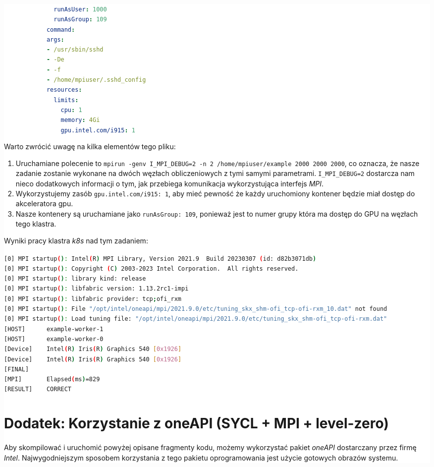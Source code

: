 ```yaml
              runAsUser: 1000
              runAsGroup: 109
            command:
            args:
            - /usr/sbin/sshd
            - -De
            - -f
            - /home/mpiuser/.sshd_config
            resources:
              limits:
                cpu: 1
                memory: 4Gi
                gpu.intel.com/i915: 1

```

Warto zwrócić uwagę na kilka elementów tego pliku:

 1. Uruchamiane polecenie to `mpirun -genv I_MPI_DEBUG=2 -n 2 /home/mpiuser/example 2000 2000 2000`, co oznacza, że nasze zadanie zostanie wykonane na dwóch węzłach obliczeniowych z tymi samymi parametrami. `I_MPI_DEBUG=2` dostarcza nam nieco dodatkowych informacji o tym, jak przebiega komunikacja wykorzystująca interfejs *MPI*.
 2. Wykorzystujemy zasób `gpu.intel.com/i915: 1`, aby mieć pewność że każdy uruchomiony kontener będzie miał dostęp do akceleratora gpu.
 3. Nasze kontenery są uruchamiane jako `runAsGroup: 109`, ponieważ jest to numer grupy która ma dostęp do GPU na węzłach tego klastra.

Wyniki pracy klastra *k8s* nad tym zadaniem:

```bash
[0] MPI startup(): Intel(R) MPI Library, Version 2021.9  Build 20230307 (id: d82b3071db)
[0] MPI startup(): Copyright (C) 2003-2023 Intel Corporation.  All rights reserved.
[0] MPI startup(): library kind: release
[0] MPI startup(): libfabric version: 1.13.2rc1-impi
[0] MPI startup(): libfabric provider: tcp;ofi_rxm
[0] MPI startup(): File "/opt/intel/oneapi/mpi/2021.9.0/etc/tuning_skx_shm-ofi_tcp-ofi-rxm_10.dat" not found
[0] MPI startup(): Load tuning file: "/opt/intel/oneapi/mpi/2021.9.0/etc/tuning_skx_shm-ofi_tcp-ofi-rxm.dat"
[HOST]		example-worker-1
[HOST]		example-worker-0
[Device]	Intel(R) Iris(R) Graphics 540 [0x1926]
[Device]	Intel(R) Iris(R) Graphics 540 [0x1926]
[FINAL]		
[MPI]		Elapsed(ms)=829
[RESULT]	CORRECT
```

# Dodatek: Korzystanie z oneAPI (SYCL + MPI + level-zero)

Aby skompilować i uruchomić powyżej opisane fragmenty kodu, możemy wykorzystać pakiet *oneAPI* dostarczany przez firmę *Intel*. Najwygodniejszym sposobem korzystania z tego pakietu oprogramowania jest użycie gotowych obrazów systemu.
